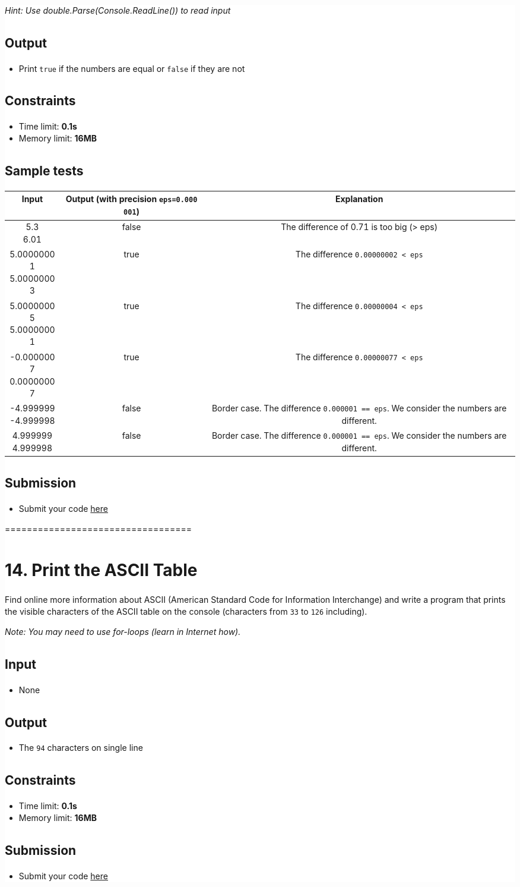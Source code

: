 _Hint: Use double.Parse(Console.ReadLine()) to read input_

## Output
- Print `true` if the numbers are equal or `false` if they are not

## Constraints
- Time limit: **0.1s**
- Memory limit: **16MB**

## Sample tests

| Input                    | Output (with precision `eps=0.000001`) |                                       Explanation                                     |
|:------------------------:|:--------------------------------------:|:-------------------------------------------------------------------------------------:|
| 5.3<br>6.01              |    false                               | The difference of 0.71 is too big (> eps)                                             |
| 5.00000001<br>5.00000003 |    true                                | The difference `0.00000002 < eps`                                                     |
| 5.00000005<br>5.00000001 |    true                                | The difference `0.00000004 < eps`                                                     |
| -0.0000007<br>0.00000007 |    true                                | The difference `0.00000077 < eps`                                                     |
| -4.999999<br>-4.999998   |    false                               | Border case. The difference `0.000001 == eps`. We consider the numbers are different. |
| 4.999999<br>4.999998     |    false                               | Border case. The difference `0.000001 == eps`. We consider the numbers are different. |

## Submission
- Submit your code [here](http://bgcoder.com/Contests/Compete/Index/313#1)

==================================

# 14. Print the ASCII Table
Find online more information about ASCII (American Standard Code for Information Interchange) and write a program that prints the visible characters of the ASCII table on the console (characters from `33` to `126` including).

_Note: You may need to use for-loops (learn in Internet how)._

## Input
- None

## Output
- The `94` characters on single line

## Constraints
- Time limit: **0.1s**
- Memory limit: **16MB**

## Submission
- Submit your code [here](http://bgcoder.com/Contests/Compete/Index/313#2)
